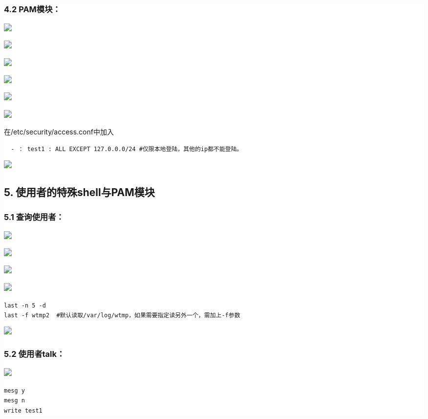 
<h3 id="4.2">4.2 <span id="jump4.2">PAM模块：</span></h3>


![](https://i.imgur.com/QZD8aib.png)

![](https://i.imgur.com/bgjdaln.png)

![](https://i.imgur.com/JfJylJG.png)

![](https://i.imgur.com/HGn016d.png)


![](https://i.imgur.com/lfG6hb6.png)



![](https://i.imgur.com/Z4dw1TQ.png)

在/etc/security/access.conf中加入

      - ： test1 : ALL EXCEPT 127.0.0.0/24 #仅限本地登陆，其他的ip都不能登陆。


![](https://i.imgur.com/fsg5vq2.png)




<h2 id="5">5. <span id="jump5">使用者的特殊shell与PAM模块</span></h2>

<h3 id="5.1">5.1 <span id="jump5.1">查询使用者：</span></h3>

![](https://i.imgur.com/lYF2z2f.png)

![](https://i.imgur.com/FiQBTnJ.png)

![](https://i.imgur.com/GWPuFDF.png)

![](https://i.imgur.com/UC9nPYp.png)

    last -n 5 -d
    last -f wtmp2  #默认读取/var/log/wtmp，如果需要指定读另外一个，需加上-f参数

![](https://i.imgur.com/dhKywk5.png)










<h3 id="5.2">5.2 <span id="jump5.2">使用者talk：</span></h3>


![](https://i.imgur.com/6VuPwx3.png)

    mesg y
    mesg n
    write test1
